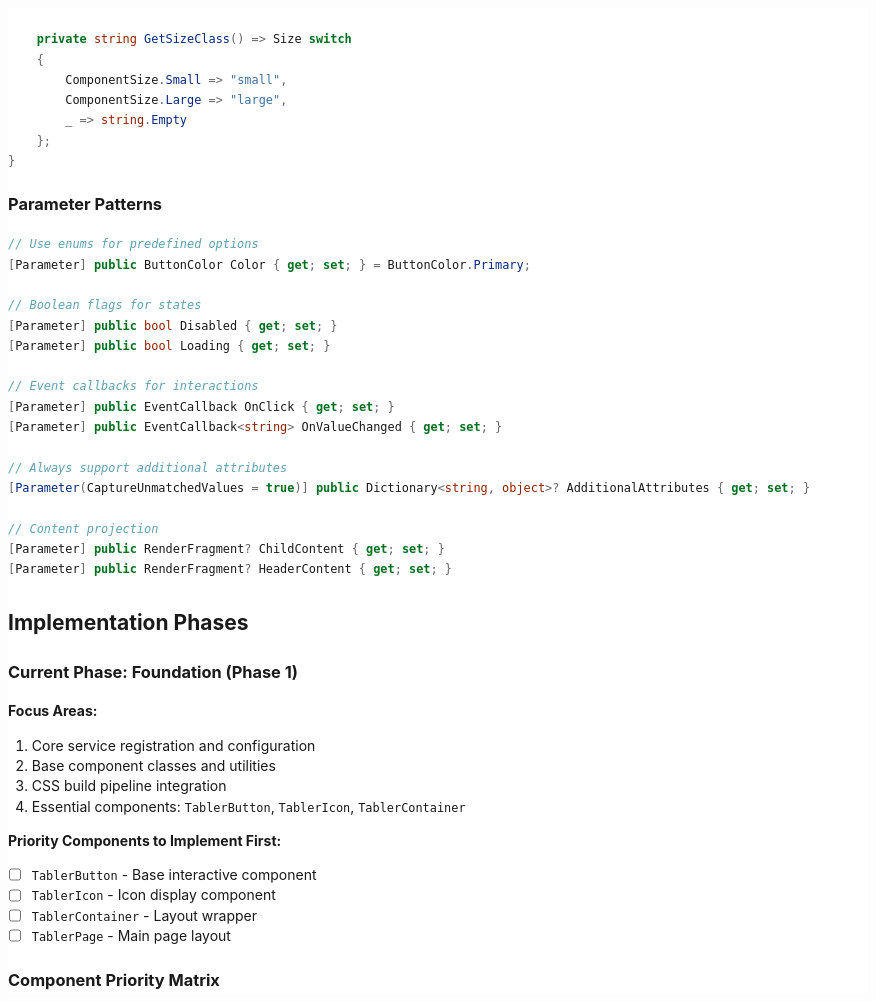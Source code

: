 ```csharp

    private string GetSizeClass() => Size switch
    {
        ComponentSize.Small => "small",
        ComponentSize.Large => "large",
        _ => string.Empty
    };
}
```

### Parameter Patterns

```csharp
// Use enums for predefined options
[Parameter] public ButtonColor Color { get; set; } = ButtonColor.Primary;

// Boolean flags for states
[Parameter] public bool Disabled { get; set; }
[Parameter] public bool Loading { get; set; }

// Event callbacks for interactions
[Parameter] public EventCallback OnClick { get; set; }
[Parameter] public EventCallback<string> OnValueChanged { get; set; }

// Always support additional attributes
[Parameter(CaptureUnmatchedValues = true)] public Dictionary<string, object>? AdditionalAttributes { get; set; }

// Content projection
[Parameter] public RenderFragment? ChildContent { get; set; }
[Parameter] public RenderFragment? HeaderContent { get; set; }
```

## Implementation Phases

### Current Phase: Foundation (Phase 1)

**Focus Areas:**

1. Core service registration and configuration
2. Base component classes and utilities
3. CSS build pipeline integration
4. Essential components: `TablerButton`, `TablerIcon`, `TablerContainer`

**Priority Components to Implement First:**

- [ ] `TablerButton` - Base interactive component
- [ ] `TablerIcon` - Icon display component
- [ ] `TablerContainer` - Layout wrapper
- [ ] `TablerPage` - Main page layout

### Component Priority Matrix
